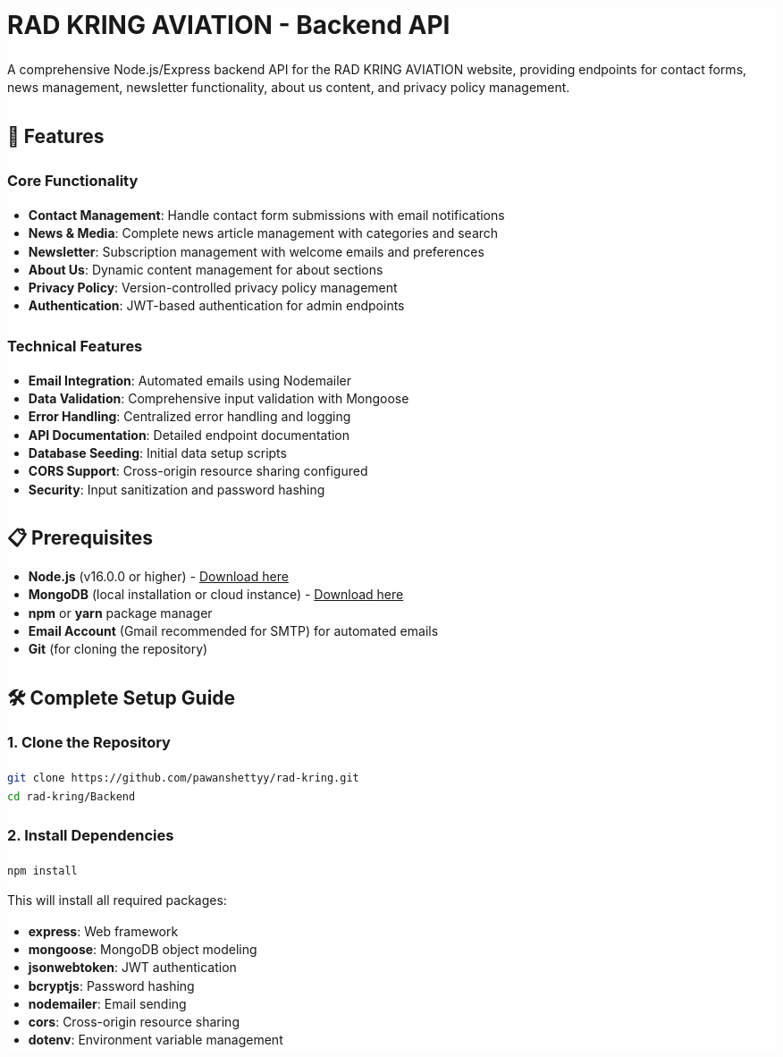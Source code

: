 # RAD KRING AVIATION - Backend API

A comprehensive Node.js/Express backend API for the RAD KRING AVIATION website, providing endpoints for contact forms, news management, newsletter functionality, about us content, and privacy policy management.

## 🚀 Features

### Core Functionality
- **Contact Management**: Handle contact form submissions with email notifications
- **News & Media**: Complete news article management with categories and search
- **Newsletter**: Subscription management with welcome emails and preferences
- **About Us**: Dynamic content management for about sections
- **Privacy Policy**: Version-controlled privacy policy management
- **Authentication**: JWT-based authentication for admin endpoints

### Technical Features
- **Email Integration**: Automated emails using Nodemailer
- **Data Validation**: Comprehensive input validation with Mongoose
- **Error Handling**: Centralized error handling and logging
- **API Documentation**: Detailed endpoint documentation
- **Database Seeding**: Initial data setup scripts
- **CORS Support**: Cross-origin resource sharing configured
- **Security**: Input sanitization and password hashing

## 📋 Prerequisites

- **Node.js** (v16.0.0 or higher) - [Download here](https://nodejs.org/)
- **MongoDB** (local installation or cloud instance) - [Download here](https://www.mongodb.com/try/download/community)
- **npm** or **yarn** package manager
- **Email Account** (Gmail recommended for SMTP) for automated emails
- **Git** (for cloning the repository)

## 🛠️ Complete Setup Guide

### 1. Clone the Repository
```bash
git clone https://github.com/pawanshettyy/rad-kring.git
cd rad-kring/Backend
```

### 2. Install Dependencies
```bash
npm install
```

This will install all required packages:
- **express**: Web framework
- **mongoose**: MongoDB object modeling
- **jsonwebtoken**: JWT authentication
- **bcryptjs**: Password hashing
- **nodemailer**: Email sending
- **cors**: Cross-origin resource sharing
- **dotenv**: Environment variable management
